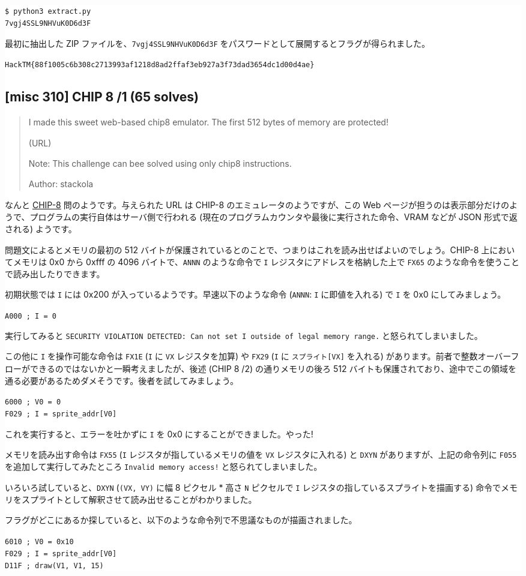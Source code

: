 ```
$ python3 extract.py
7vgj4SSL9NHVuK0D6d3F
```

最初に抽出した ZIP ファイルを、`7vgj4SSL9NHVuK0D6d3F` をパスワードとして展開するとフラグが得られました。

```
HackTM{88f1005c6b308c2713993af1218d8ad2ffaf3eb927a3f73dad3654dc1d00d4ae}
```

## [misc 310] CHIP 8 /1 (65 solves)
> I made this sweet web-based chip8 emulator.
> The first 512 bytes of memory are protected!
> 
> (URL)
> 
> Note: This challenge can bee solved using only chip8 instructions.
> 
> Author: stackola

なんと [CHIP-8](https://en.wikipedia.org/wiki/CHIP-8) 問のようです。与えられた URL は CHIP-8 のエミュレータのようですが、この Web ページが担うのは表示部分だけのようで、プログラムの実行自体はサーバ側で行われる (現在のプログラムカウンタや最後に実行された命令、VRAM などが JSON 形式で返される) ようです。

問題文によるとメモリの最初の 512 バイトが保護されているとのことで、つまりはこれを読み出せばよいのでしょう。CHIP-8 上においてメモリは 0x0 から 0xfff の 4096 バイトで、`ANNN` のような命令で `I` レジスタにアドレスを格納した上で `FX65` のような命令を使うことで読み出したりできます。

初期状態では `I` には 0x200 が入っているようです。早速以下のような命令 (`ANNN`: `I` に即値を入れる) で `I` を 0x0 にしてみましょう。

```
A000 ; I = 0
```

実行してみると `SECURITY VIOLATION DETECTED: Can not set I outside of legal memory range.` と怒られてしまいました。

この他に `I` を操作可能な命令は `FX1E` (`I` に `VX` レジスタを加算) や `FX29` (`I` に `スプライト[VX]` を入れる) があります。前者で整数オーバーフローができるのではないかと一瞬考えましたが、後述 (CHIP 8 /2) の通りメモリの後ろ 512 バイトも保護されており、途中でこの領域を通る必要があるためダメそうです。後者を試してみましょう。

```
6000 ; V0 = 0
F029 ; I = sprite_addr[V0]
```

これを実行すると、エラーを吐かずに `I` を 0x0 にすることができました。やった!

メモリを読み出す命令は `FX55` (`I` レジスタが指しているメモリの値を `VX` レジスタに入れる) と `DXYN` がありますが、上記の命令列に `F055` を追加して実行してみたところ `Invalid memory access!` と怒られてしまいました。

いろいろ試していると、`DXYN` (`(VX, VY)` に幅 8 ピクセル * 高さ `N` ピクセルで `I` レジスタの指しているスプライトを描画する) 命令でメモリをスプライトとして解釈させて読み出せることがわかりました。

フラグがどこにあるか探していると、以下のような命令列で不思議なものが描画されました。

```
6010 ; V0 = 0x10
F029 ; I = sprite_addr[V0]
D11F ; draw(V1, V1, 15)
```
